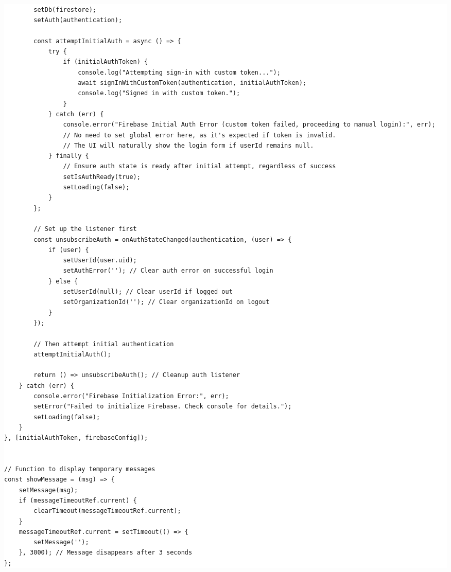             setDb(firestore);
            setAuth(authentication);

            const attemptInitialAuth = async () => {
                try {
                    if (initialAuthToken) {
                        console.log("Attempting sign-in with custom token...");
                        await signInWithCustomToken(authentication, initialAuthToken);
                        console.log("Signed in with custom token.");
                    }
                } catch (err) {
                    console.error("Firebase Initial Auth Error (custom token failed, proceeding to manual login):", err);
                    // No need to set global error here, as it's expected if token is invalid.
                    // The UI will naturally show the login form if userId remains null.
                } finally {
                    // Ensure auth state is ready after initial attempt, regardless of success
                    setIsAuthReady(true);
                    setLoading(false);
                }
            };

            // Set up the listener first
            const unsubscribeAuth = onAuthStateChanged(authentication, (user) => {
                if (user) {
                    setUserId(user.uid);
                    setAuthError(''); // Clear auth error on successful login
                } else {
                    setUserId(null); // Clear userId if logged out
                    setOrganizationId(''); // Clear organizationId on logout
                }
            });

            // Then attempt initial authentication
            attemptInitialAuth();

            return () => unsubscribeAuth(); // Cleanup auth listener
        } catch (err) {
            console.error("Firebase Initialization Error:", err);
            setError("Failed to initialize Firebase. Check console for details.");
            setLoading(false);
        }
    }, [initialAuthToken, firebaseConfig]);


    // Function to display temporary messages
    const showMessage = (msg) => {
        setMessage(msg);
        if (messageTimeoutRef.current) {
            clearTimeout(messageTimeoutRef.current);
        }
        messageTimeoutRef.current = setTimeout(() => {
            setMessage('');
        }, 3000); // Message disappears after 3 seconds
    };
